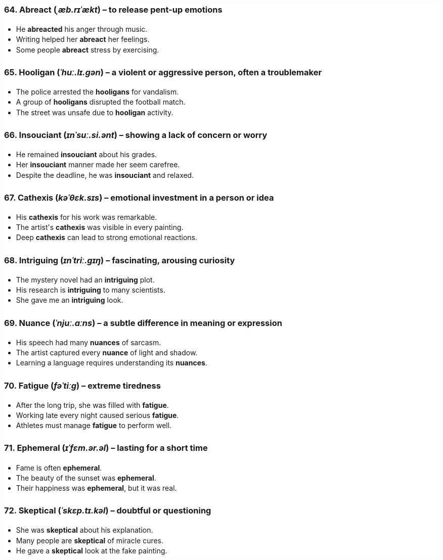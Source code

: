 ### **64. Abreact** (*ˌæb.rɪˈækt*) – to release pent-up emotions  
- He **abreacted** his anger through music.  
- Writing helped her **abreact** her feelings.  
- Some people **abreact** stress by exercising.  

### **65. Hooligan** (*ˈhuː.lɪ.ɡən*) – a violent or aggressive person, often a troublemaker  
- The police arrested the **hooligans** for vandalism.  
- A group of **hooligans** disrupted the football match.  
- The street was unsafe due to **hooligan** activity.  

### **66. Insouciant** (*ɪnˈsuː.si.ənt*) – showing a lack of concern or worry  
- He remained **insouciant** about his grades.  
- Her **insouciant** manner made her seem carefree.  
- Despite the deadline, he was **insouciant** and relaxed.  

### **67. Cathexis** (*kəˈθɛk.sɪs*) – emotional investment in a person or idea  
- His **cathexis** for his work was remarkable.  
- The artist's **cathexis** was visible in every painting.  
- Deep **cathexis** can lead to strong emotional reactions.  

### **68. Intriguing** (*ɪnˈtriː.ɡɪŋ*) – fascinating, arousing curiosity  
- The mystery novel had an **intriguing** plot.  
- His research is **intriguing** to many scientists.  
- She gave me an **intriguing** look.  

### **69. Nuance** (*ˈnjuː.ɑːns*) – a subtle difference in meaning or expression  
- His speech had many **nuances** of sarcasm.  
- The artist captured every **nuance** of light and shadow.  
- Learning a language requires understanding its **nuances**.  

### **70. Fatigue** (*fəˈtiːɡ*) – extreme tiredness  
- After the long trip, she was filled with **fatigue**.  
- Working late every night caused serious **fatigue**.  
- Athletes must manage **fatigue** to perform well.  

### **71. Ephemeral** (*ɪˈfɛm.ər.əl*) – lasting for a short time  
- Fame is often **ephemeral**.  
- The beauty of the sunset was **ephemeral**.  
- Their happiness was **ephemeral**, but it was real.  

### **72. Skeptical** (*ˈskɛp.tɪ.kəl*) – doubtful or questioning  
- She was **skeptical** about his explanation.  
- Many people are **skeptical** of miracle cures.  
- He gave a **skeptical** look at the fake painting.  
